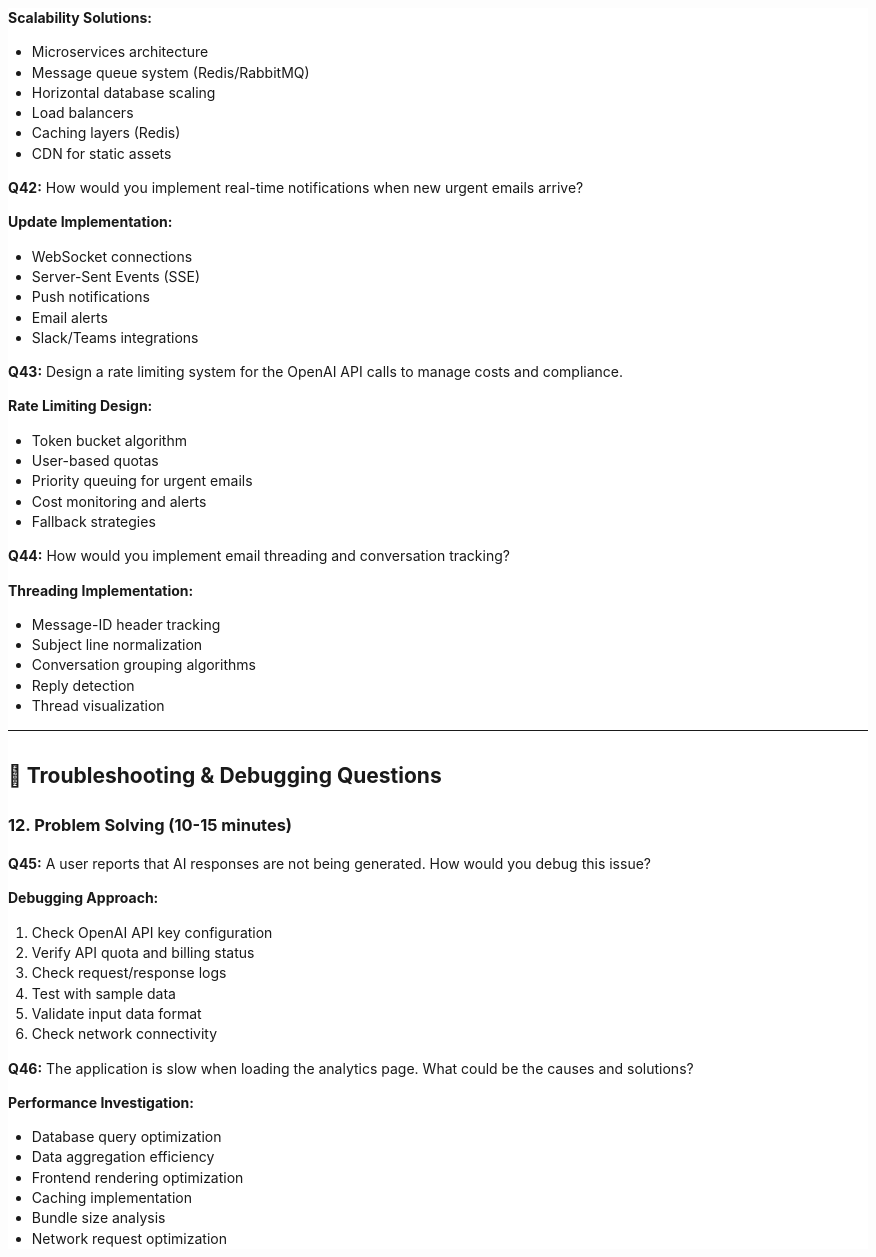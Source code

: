 **Scalability Solutions:**
- Microservices architecture
- Message queue system (Redis/RabbitMQ)
- Horizontal database scaling
- Load balancers
- Caching layers (Redis)
- CDN for static assets

**Q42:** How would you implement real-time notifications when new urgent emails arrive?

**Update Implementation:**
- WebSocket connections
- Server-Sent Events (SSE)
- Push notifications
- Email alerts
- Slack/Teams integrations

**Q43:** Design a rate limiting system for the OpenAI API calls to manage costs and compliance.

**Rate Limiting Design:**
- Token bucket algorithm
- User-based quotas
- Priority queuing for urgent emails
- Cost monitoring and alerts
- Fallback strategies

**Q44:** How would you implement email threading and conversation tracking?

**Threading Implementation:**
- Message-ID header tracking
- Subject line normalization
- Conversation grouping algorithms
- Reply detection
- Thread visualization

---

## 🐛 Troubleshooting & Debugging Questions

### 12. Problem Solving (10-15 minutes)

**Q45:** A user reports that AI responses are not being generated. How would you debug this issue?

**Debugging Approach:**
1. Check OpenAI API key configuration
2. Verify API quota and billing status
3. Check request/response logs
4. Test with sample data
5. Validate input data format
6. Check network connectivity

**Q46:** The application is slow when loading the analytics page. What could be the causes and solutions?

**Performance Investigation:**
- Database query optimization
- Data aggregation efficiency  
- Frontend rendering optimization
- Caching implementation
- Bundle size analysis
- Network request optimization
